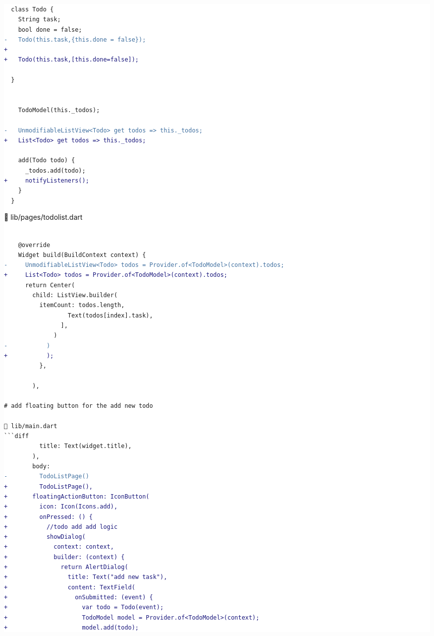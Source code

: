 ```diff
  class Todo {
    String task;
    bool done = false;
-   Todo(this.task,{this.done = false});
+ 
+   Todo(this.task,[this.done=false]);
  
  }
  
  
    TodoModel(this._todos);
  
-   UnmodifiableListView<Todo> get todos => this._todos;
+   List<Todo> get todos => this._todos;
  
    add(Todo todo) {
      _todos.add(todo);
+     notifyListeners();
    }
  }
```
📄 lib/pages/todolist.dart
```diff
  
    @override
    Widget build(BuildContext context) {
-     UnmodifiableListView<Todo> todos = Provider.of<TodoModel>(context).todos;
+     List<Todo> todos = Provider.of<TodoModel>(context).todos;
      return Center(
        child: ListView.builder(
          itemCount: todos.length,
                  Text(todos[index].task),
                ],
              )
-           )
+           );
          },
  
        ),

# add floating button for the add new todo

📄 lib/main.dart
```diff
          title: Text(widget.title),
        ),
        body:
-         TodoListPage()
+         TodoListPage(),
+       floatingActionButton: IconButton(
+         icon: Icon(Icons.add),
+         onPressed: () {
+           //todo add add logic
+           showDialog(
+             context: context,
+             builder: (context) {
+               return AlertDialog(
+                 title: Text("add new task"),
+                 content: TextField(
+                   onSubmitted: (event) {
+                     var todo = Todo(event);
+                     TodoModel model = Provider.of<TodoModel>(context);
+                     model.add(todo);
```